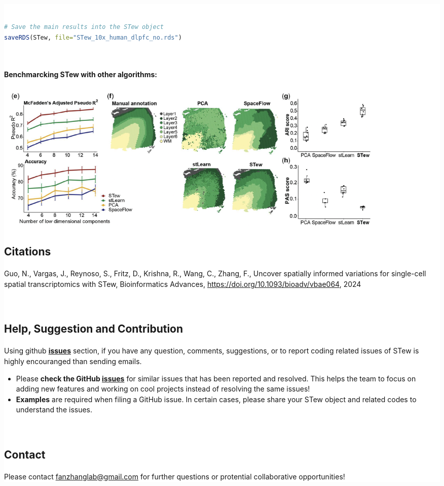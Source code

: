 <br/>

``` r
# Save the main results into the STew object
saveRDS(STew, file="STew_10x_human_dlpfc_no.rds")
```

<br/>

#### Benchmarcking STew with other algorithms:

<img width="85%" align = "center" src="https://github.com/fanzhanglab/STew/blob/main/man/figures/ARI_DLPFC.png">

<br/>

## Citations

Guo, N., Vargas, J., Reynoso, S., Fritz, D., Krishna, R., Wang, C., Zhang, F., Uncover spatially informed variations for single-cell spatial transcriptomics with STew, Bioinformatics Advances, https://doi.org/10.1093/bioadv/vbae064, 2024

<br/>

## Help, Suggestion and Contribution

Using github [**issues**](https://github.com/fanzhanglab/STew/issues)
section, if you have any question, comments, suggestions, or to report
coding related issues of STew is highly encouranged than sending emails.

- Please **check the GitHub
  [issues](https://github.com/fanzhanglab/STew/issues)** for similar
  issues that has been reported and resolved. This helps the team to
  focus on adding new features and working on cool projects instead of
  resolving the same issues!
- **Examples** are required when filing a GitHub issue. In certain
  cases, please share your STew object and related codes to understand
  the issues.

<br/>

## Contact

Please contact [fanzhanglab@gmail.com](fanzhanglab@gmail.com) for
further questions or protential collaborative opportunities!
